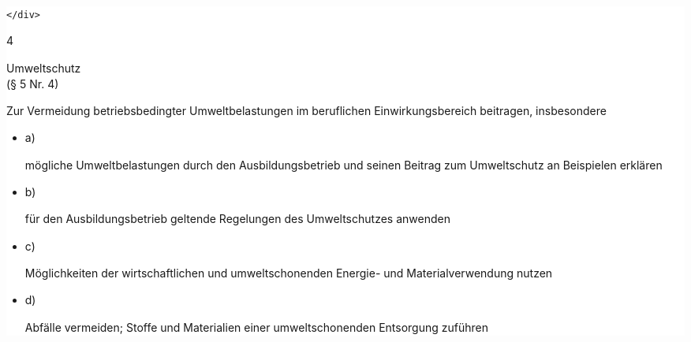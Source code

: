     </div>

</td>

</tr>

<tr>

<td style="border-right: 0.5pt solid ; border-bottom: 0.5pt solid ; " align="center" valign="top">

4

</td>

<td style="border-right: 0.5pt solid ; border-bottom: 0.5pt solid ; " valign="top">

Umweltschutz  
(§ 5 Nr. 4)

</td>

<td style="border-right: 0.5pt solid ; border-bottom: 0.5pt solid ; " valign="top">

Zur Vermeidung betriebsbedingter Umweltbelastungen im beruflichen
Einwirkungsbereich beitragen, insbesondere

  - a)
    
    <div>
    
    mögliche Umweltbelastungen durch den Ausbildungsbetrieb und seinen
    Beitrag zum Umweltschutz an Beispielen erklären
    
    </div>

  - b)
    
    <div>
    
    für den Ausbildungsbetrieb geltende Regelungen des Umweltschutzes
    anwenden
    
    </div>

  - c)
    
    <div>
    
    Möglichkeiten der wirtschaftlichen und umweltschonenden Energie- und
    Materialverwendung nutzen
    
    </div>

  - d)
    
    <div>
    
    Abfälle vermeiden; Stoffe und Materialien einer umweltschonenden
    Entsorgung zuführen
    
    </div>

</td>
